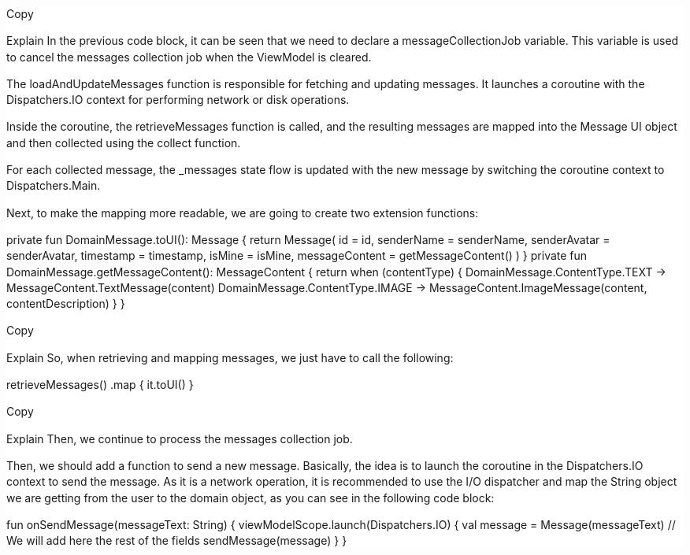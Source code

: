 Copy

Explain
In the previous code block, it can be seen that we need to declare a messageCollectionJob variable. This variable is used to cancel the messages collection job when the ViewModel is cleared.

The loadAndUpdateMessages function is responsible for fetching and updating messages. It launches a coroutine with the Dispatchers.IO context for performing network or disk operations.

Inside the coroutine, the retrieveMessages function is called, and the resulting messages are mapped into the Message UI object and then collected using the collect function.

For each collected message, the _messages state flow is updated with the new message by switching the coroutine context to Dispatchers.Main.

Next, to make the mapping more readable, we are going to create two extension functions:

private fun DomainMessage.toUI(): Message {
    return Message(
        id = id,
        senderName = senderName,
        senderAvatar = senderAvatar,
        timestamp = timestamp,
        isMine = isMine,
        messageContent = getMessageContent()
    )
}
private fun DomainMessage.getMessageContent():
MessageContent {
    return when (contentType) {
        DomainMessage.ContentType.TEXT ->
            MessageContent.TextMessage(content)
        DomainMessage.ContentType.IMAGE ->
            MessageContent.ImageMessage(content,
            contentDescription)
    }
}

Copy

Explain
So, when retrieving and mapping messages, we just have to call the following:

retrieveMessages()
    .map { it.toUI() }

Copy

Explain
Then, we continue to process the messages collection job.

Then, we should add a function to send a new message. Basically, the idea is to launch the coroutine in the Dispatchers.IO context to send the message. As it is a network operation, it is recommended to use the I/O dispatcher and map the String object we are getting from the user to the domain object, as you can see in the following code block:

fun onSendMessage(messageText: String) {
    viewModelScope.launch(Dispatchers.IO) {
        val message = Message(messageText) // We will add
                                              here the rest
                                              of the fields
        sendMessage(message)
    }
}
